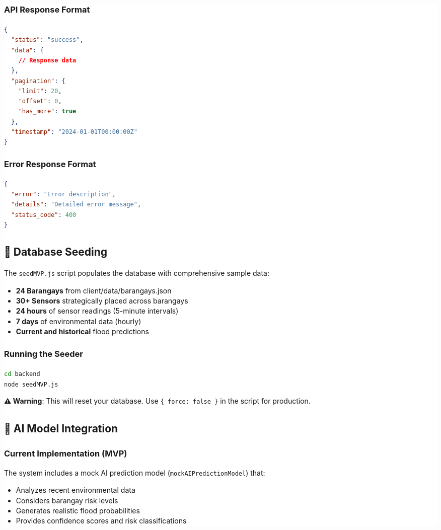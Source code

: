 ### API Response Format

```json
{
  "status": "success",
  "data": {
    // Response data
  },
  "pagination": {
    "limit": 20,
    "offset": 0,
    "has_more": true
  },
  "timestamp": "2024-01-01T00:00:00Z"
}
```

### Error Response Format

```json
{
  "error": "Error description",
  "details": "Detailed error message",
  "status_code": 400
}
```

## 🌱 Database Seeding

The `seedMVP.js` script populates the database with comprehensive sample data:

- **24 Barangays** from client/data/barangays.json
- **30+ Sensors** strategically placed across barangays
- **24 hours** of sensor readings (5-minute intervals)
- **7 days** of environmental data (hourly)
- **Current and historical** flood predictions

### Running the Seeder

```bash
cd backend
node seedMVP.js
```

**⚠️ Warning**: This will reset your database. Use `{ force: false }` in the script for production.

## 🤖 AI Model Integration

### Current Implementation (MVP)

The system includes a mock AI prediction model (`mockAIPredictionModel`) that:
- Analyzes recent environmental data
- Considers barangay risk levels
- Generates realistic flood probabilities
- Provides confidence scores and risk classifications
